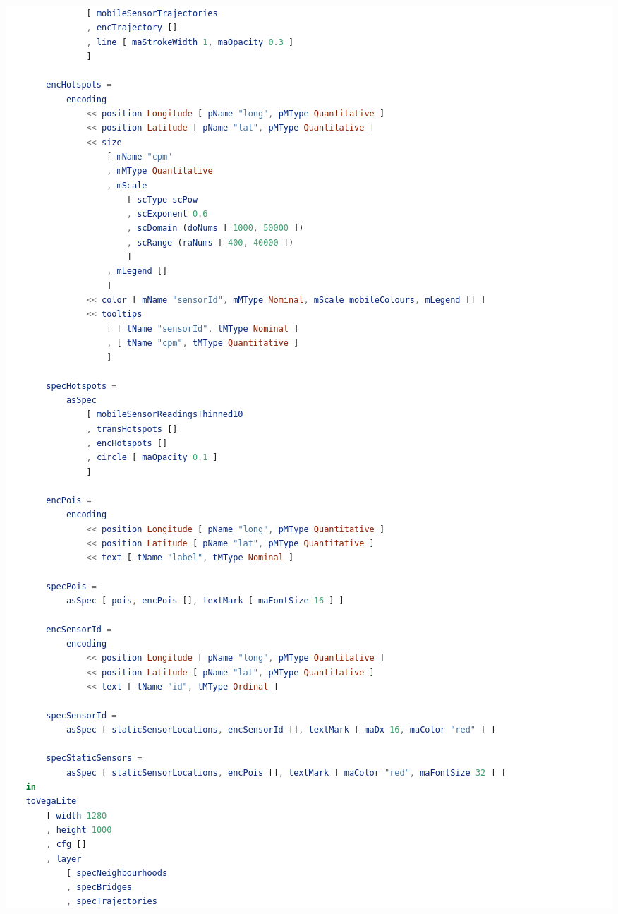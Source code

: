 ```elm {l=hidden}
                [ mobileSensorTrajectories
                , encTrajectory []
                , line [ maStrokeWidth 1, maOpacity 0.3 ]
                ]

        encHotspots =
            encoding
                << position Longitude [ pName "long", pMType Quantitative ]
                << position Latitude [ pName "lat", pMType Quantitative ]
                << size
                    [ mName "cpm"
                    , mMType Quantitative
                    , mScale
                        [ scType scPow
                        , scExponent 0.6
                        , scDomain (doNums [ 1000, 50000 ])
                        , scRange (raNums [ 400, 40000 ])
                        ]
                    , mLegend []
                    ]
                << color [ mName "sensorId", mMType Nominal, mScale mobileColours, mLegend [] ]
                << tooltips
                    [ [ tName "sensorId", tMType Nominal ]
                    , [ tName "cpm", tMType Quantitative ]
                    ]

        specHotspots =
            asSpec
                [ mobileSensorReadingsThinned10
                , transHotspots []
                , encHotspots []
                , circle [ maOpacity 0.1 ]
                ]

        encPois =
            encoding
                << position Longitude [ pName "long", pMType Quantitative ]
                << position Latitude [ pName "lat", pMType Quantitative ]
                << text [ tName "label", tMType Nominal ]

        specPois =
            asSpec [ pois, encPois [], textMark [ maFontSize 16 ] ]

        encSensorId =
            encoding
                << position Longitude [ pName "long", pMType Quantitative ]
                << position Latitude [ pName "lat", pMType Quantitative ]
                << text [ tName "id", tMType Ordinal ]

        specSensorId =
            asSpec [ staticSensorLocations, encSensorId [], textMark [ maDx 16, maColor "red" ] ]

        specStaticSensors =
            asSpec [ staticSensorLocations, encPois [], textMark [ maColor "red", maFontSize 32 ] ]
    in
    toVegaLite
        [ width 1280
        , height 1000
        , cfg []
        , layer
            [ specNeighbourhoods
            , specBridges
            , specTrajectories
```